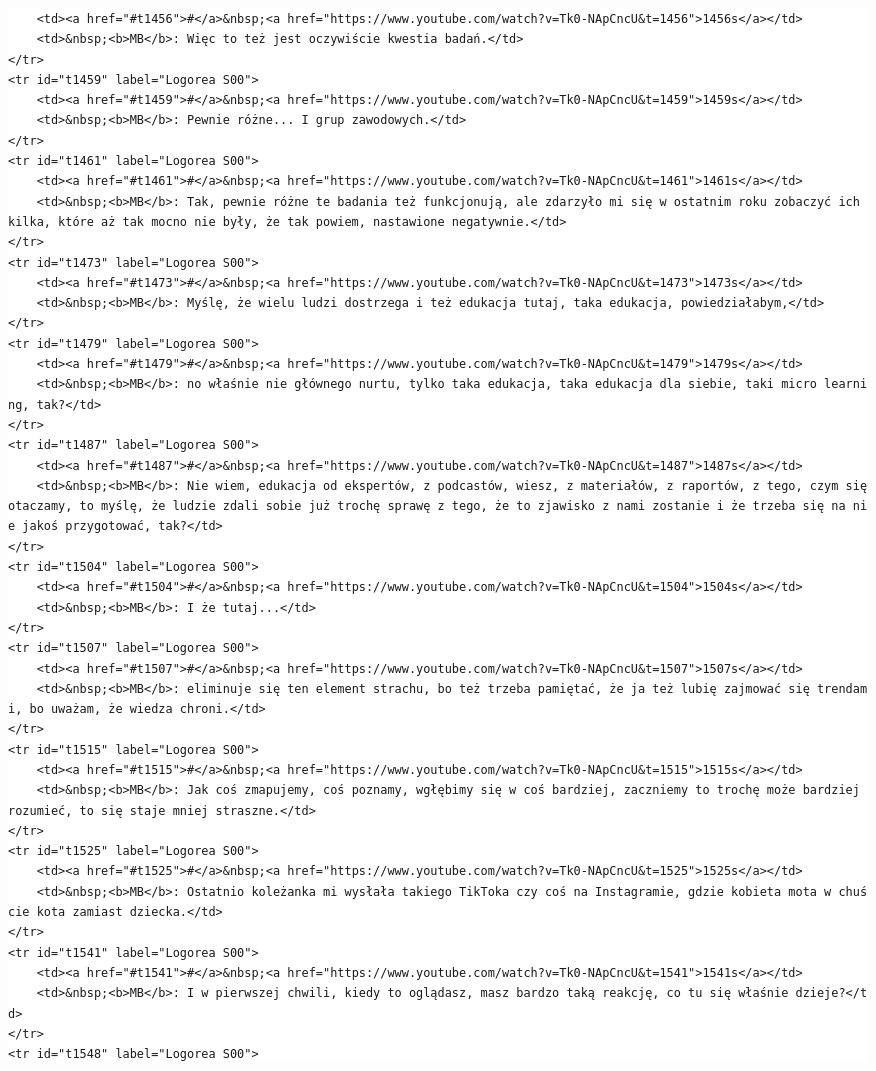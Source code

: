         <td><a href="#t1456">#</a>&nbsp;<a href="https://www.youtube.com/watch?v=Tk0-NApCncU&t=1456">1456s</a></td>
        <td>&nbsp;<b>MB</b>: Więc to też jest oczywiście kwestia badań.</td>
    </tr>
    <tr id="t1459" label="Logorea S00">
        <td><a href="#t1459">#</a>&nbsp;<a href="https://www.youtube.com/watch?v=Tk0-NApCncU&t=1459">1459s</a></td>
        <td>&nbsp;<b>MB</b>: Pewnie różne... I grup zawodowych.</td>
    </tr>
    <tr id="t1461" label="Logorea S00">
        <td><a href="#t1461">#</a>&nbsp;<a href="https://www.youtube.com/watch?v=Tk0-NApCncU&t=1461">1461s</a></td>
        <td>&nbsp;<b>MB</b>: Tak, pewnie różne te badania też funkcjonują, ale zdarzyło mi się w ostatnim roku zobaczyć ich kilka, które aż tak mocno nie były, że tak powiem, nastawione negatywnie.</td>
    </tr>
    <tr id="t1473" label="Logorea S00">
        <td><a href="#t1473">#</a>&nbsp;<a href="https://www.youtube.com/watch?v=Tk0-NApCncU&t=1473">1473s</a></td>
        <td>&nbsp;<b>MB</b>: Myślę, że wielu ludzi dostrzega i też edukacja tutaj, taka edukacja, powiedziałabym,</td>
    </tr>
    <tr id="t1479" label="Logorea S00">
        <td><a href="#t1479">#</a>&nbsp;<a href="https://www.youtube.com/watch?v=Tk0-NApCncU&t=1479">1479s</a></td>
        <td>&nbsp;<b>MB</b>: no właśnie nie głównego nurtu, tylko taka edukacja, taka edukacja dla siebie, taki micro learning, tak?</td>
    </tr>
    <tr id="t1487" label="Logorea S00">
        <td><a href="#t1487">#</a>&nbsp;<a href="https://www.youtube.com/watch?v=Tk0-NApCncU&t=1487">1487s</a></td>
        <td>&nbsp;<b>MB</b>: Nie wiem, edukacja od ekspertów, z podcastów, wiesz, z materiałów, z raportów, z tego, czym się otaczamy, to myślę, że ludzie zdali sobie już trochę sprawę z tego, że to zjawisko z nami zostanie i że trzeba się na nie jakoś przygotować, tak?</td>
    </tr>
    <tr id="t1504" label="Logorea S00">
        <td><a href="#t1504">#</a>&nbsp;<a href="https://www.youtube.com/watch?v=Tk0-NApCncU&t=1504">1504s</a></td>
        <td>&nbsp;<b>MB</b>: I że tutaj...</td>
    </tr>
    <tr id="t1507" label="Logorea S00">
        <td><a href="#t1507">#</a>&nbsp;<a href="https://www.youtube.com/watch?v=Tk0-NApCncU&t=1507">1507s</a></td>
        <td>&nbsp;<b>MB</b>: eliminuje się ten element strachu, bo też trzeba pamiętać, że ja też lubię zajmować się trendami, bo uważam, że wiedza chroni.</td>
    </tr>
    <tr id="t1515" label="Logorea S00">
        <td><a href="#t1515">#</a>&nbsp;<a href="https://www.youtube.com/watch?v=Tk0-NApCncU&t=1515">1515s</a></td>
        <td>&nbsp;<b>MB</b>: Jak coś zmapujemy, coś poznamy, wgłębimy się w coś bardziej, zaczniemy to trochę może bardziej rozumieć, to się staje mniej straszne.</td>
    </tr>
    <tr id="t1525" label="Logorea S00">
        <td><a href="#t1525">#</a>&nbsp;<a href="https://www.youtube.com/watch?v=Tk0-NApCncU&t=1525">1525s</a></td>
        <td>&nbsp;<b>MB</b>: Ostatnio koleżanka mi wysłała takiego TikToka czy coś na Instagramie, gdzie kobieta mota w chuście kota zamiast dziecka.</td>
    </tr>
    <tr id="t1541" label="Logorea S00">
        <td><a href="#t1541">#</a>&nbsp;<a href="https://www.youtube.com/watch?v=Tk0-NApCncU&t=1541">1541s</a></td>
        <td>&nbsp;<b>MB</b>: I w pierwszej chwili, kiedy to oglądasz, masz bardzo taką reakcję, co tu się właśnie dzieje?</td>
    </tr>
    <tr id="t1548" label="Logorea S00">
